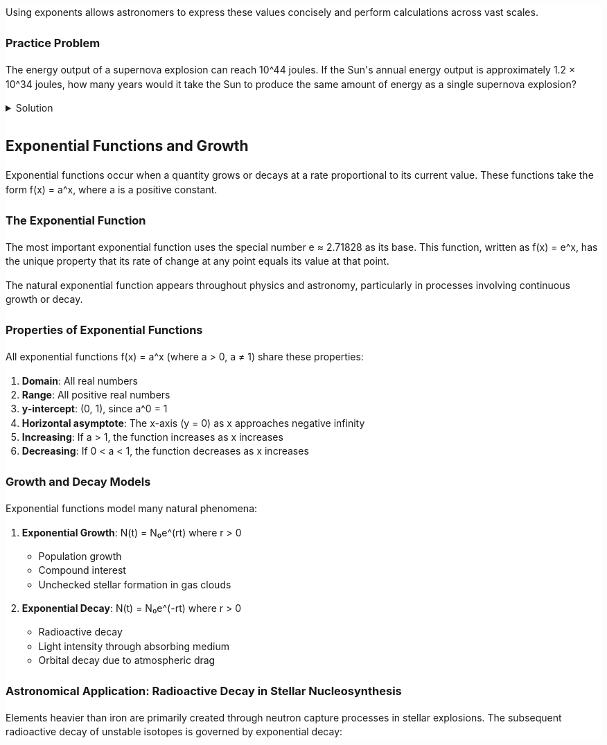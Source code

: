 Using exponents allows astronomers to express these values concisely and perform calculations across vast scales.

### Practice Problem

The energy output of a supernova explosion can reach 10^44 joules. If the Sun's annual energy output is approximately 1.2 × 10^34 joules, how many years would it take the Sun to produce the same amount of energy as a single supernova explosion?

<details><summary>Solution</summary></details>

## Exponential Functions and Growth

Exponential functions occur when a quantity grows or decays at a rate proportional to its current value. These functions take the form f(x) = a^x, where a is a positive constant.

### The Exponential Function

The most important exponential function uses the special number e ≈ 2.71828 as its base. This function, written as f(x) = e^x, has the unique property that its rate of change at any point equals its value at that point.

The natural exponential function appears throughout physics and astronomy, particularly in processes involving continuous growth or decay.

### Properties of Exponential Functions

All exponential functions f(x) = a^x (where a > 0, a ≠ 1) share these properties:

1. **Domain**: All real numbers
2. **Range**: All positive real numbers
3. **y-intercept**: (0, 1), since a^0 = 1
4. **Horizontal asymptote**: The x-axis (y = 0) as x approaches negative infinity
5. **Increasing**: If a > 1, the function increases as x increases
6. **Decreasing**: If 0 < a < 1, the function decreases as x increases

### Growth and Decay Models

Exponential functions model many natural phenomena:

1. **Exponential Growth**: N(t) = N₀e^(rt) where r > 0
   - Population growth
   - Compound interest
   - Unchecked stellar formation in gas clouds

2. **Exponential Decay**: N(t) = N₀e^(-rt) where r > 0
   - Radioactive decay
   - Light intensity through absorbing medium
   - Orbital decay due to atmospheric drag

### Astronomical Application: Radioactive Decay in Stellar Nucleosynthesis

Elements heavier than iron are primarily created through neutron capture processes in stellar explosions. The subsequent radioactive decay of unstable isotopes is governed by exponential decay:
